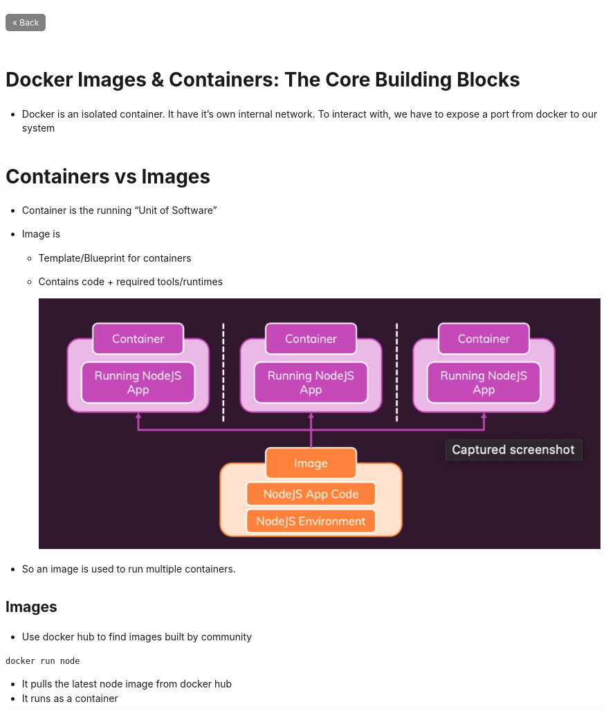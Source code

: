 <div style="display: flex; justify-content: space-between;">
  
  <a href="readme.md" style="padding: 5px 10px; background-color: gray; color: white; text-decoration: none; border-radius: 5px;font-size: 12px">&laquo; Back</a>
  <div> </div>
</div>

# Docker Images & Containers: The Core Building Blocks

- Docker is an isolated container. It have it’s own internal network. To interact with, we have to expose a port from docker to our system

# Containers vs Images

- Container is the running “Unit of Software”
- Image is
    - Template/Blueprint for containers
    - Contains code + required tools/runtimes
        
        ![image.png](Assets/Docker%20Images%20&%20Containers%20The%20Core%20Building%20Block/image.png)
        
- So an image is used to run multiple containers.

## Images

- Use docker hub to find images built by community

```docker
docker run node
```

- It pulls the latest node image from docker hub
- It runs as a container

